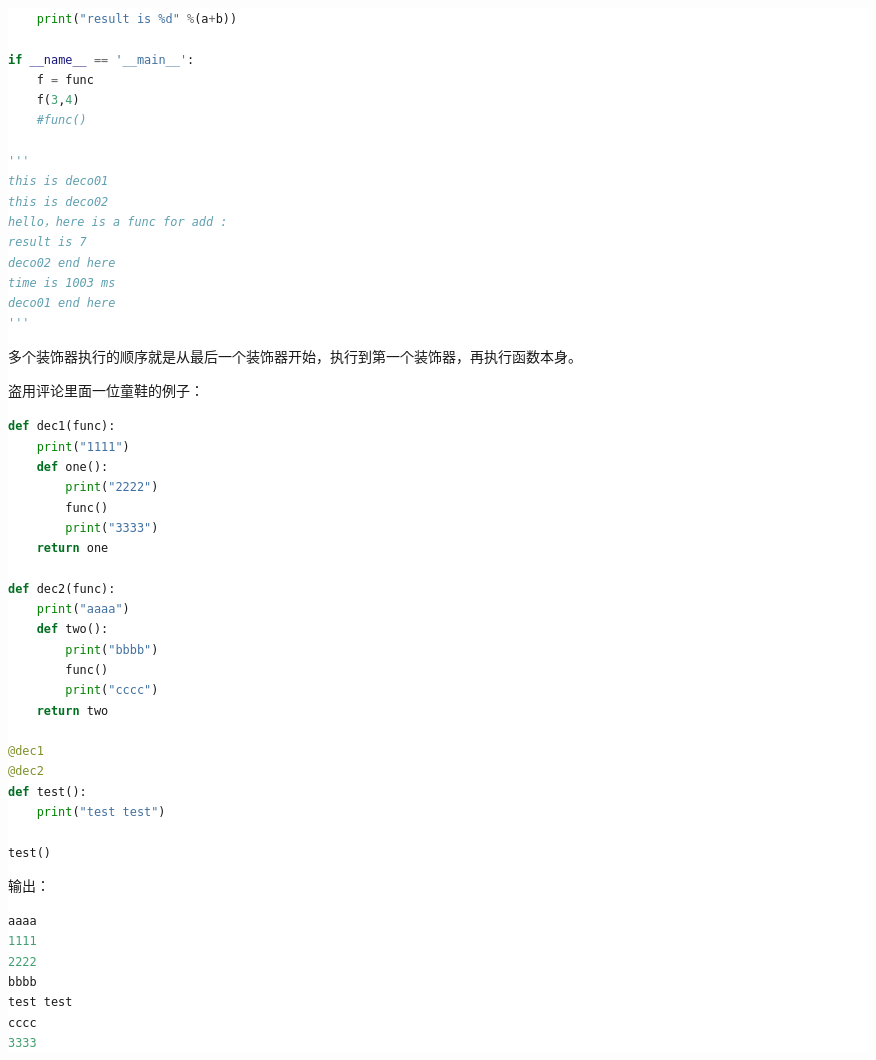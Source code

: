 ```python
    print("result is %d" %(a+b))

if __name__ == '__main__':
    f = func
    f(3,4)
    #func()

'''
this is deco01
this is deco02
hello，here is a func for add :
result is 7
deco02 end here
time is 1003 ms
deco01 end here
'''
```


多个装饰器执行的顺序就是从最后一个装饰器开始，执行到第一个装饰器，再执行函数本身。

盗用评论里面一位童鞋的例子：

```python
def dec1(func):  
    print("1111")  
    def one():  
        print("2222")  
        func()  
        print("3333")  
    return one  

def dec2(func):  
    print("aaaa")  
    def two():  
        print("bbbb")  
        func()  
        print("cccc")  
    return two  

@dec1  
@dec2  
def test():  
    print("test test")  

test()  
```


输出：

```python
aaaa  
1111  
2222  
bbbb  
test test  
cccc  
3333
```
